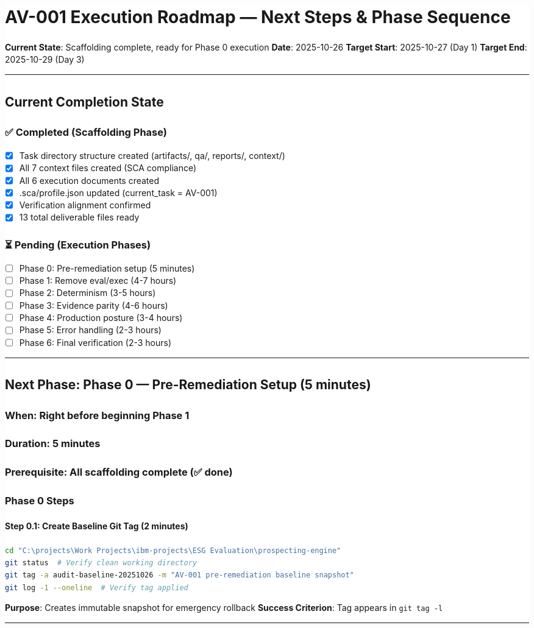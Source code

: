# AV-001 Execution Roadmap — Next Steps & Phase Sequence

**Current State**: Scaffolding complete, ready for Phase 0 execution
**Date**: 2025-10-26
**Target Start**: 2025-10-27 (Day 1)
**Target End**: 2025-10-29 (Day 3)

---

## Current Completion State

### ✅ Completed (Scaffolding Phase)
- [x] Task directory structure created (artifacts/, qa/, reports/, context/)
- [x] All 7 context files created (SCA compliance)
- [x] All 6 execution documents created
- [x] .sca/profile.json updated (current_task = AV-001)
- [x] Verification alignment confirmed
- [x] 13 total deliverable files ready

### ⏳ Pending (Execution Phases)
- [ ] Phase 0: Pre-remediation setup (5 minutes)
- [ ] Phase 1: Remove eval/exec (4-7 hours)
- [ ] Phase 2: Determinism (3-5 hours)
- [ ] Phase 3: Evidence parity (4-6 hours)
- [ ] Phase 4: Production posture (3-4 hours)
- [ ] Phase 5: Error handling (2-3 hours)
- [ ] Phase 6: Final verification (2-3 hours)

---

## Next Phase: Phase 0 — Pre-Remediation Setup (5 minutes)

### **When**: Right before beginning Phase 1
### **Duration**: 5 minutes
### **Prerequisite**: All scaffolding complete (✅ done)

### **Phase 0 Steps**

#### Step 0.1: Create Baseline Git Tag (2 minutes)
```bash
cd "C:\projects\Work Projects\ibm-projects\ESG Evaluation\prospecting-engine"
git status  # Verify clean working directory
git tag -a audit-baseline-20251026 -m "AV-001 pre-remediation baseline snapshot"
git log -1 --oneline  # Verify tag applied
```

**Purpose**: Creates immutable snapshot for emergency rollback
**Success Criterion**: Tag appears in `git tag -l`

---
